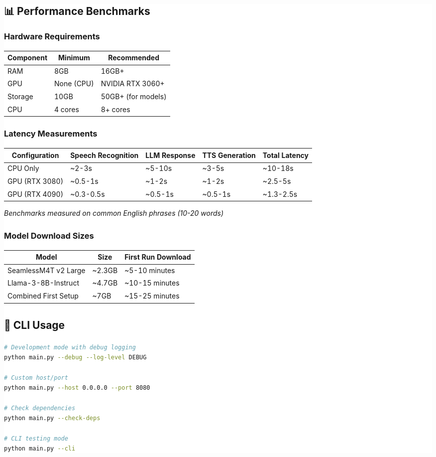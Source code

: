 ## 📊 Performance Benchmarks

### Hardware Requirements

| Component | Minimum | Recommended |
|-----------|---------|-------------|
| RAM | 8GB | 16GB+ |
| GPU | None (CPU) | NVIDIA RTX 3060+ |
| Storage | 10GB | 50GB+ (for models) |
| CPU | 4 cores | 8+ cores |

### Latency Measurements

| Configuration | Speech Recognition | LLM Response | TTS Generation | Total Latency |
|---------------|-------------------|--------------|----------------|---------------|
| CPU Only | ~2-3s | ~5-10s | ~3-5s | ~10-18s |
| GPU (RTX 3080) | ~0.5-1s | ~1-2s | ~1-2s | ~2.5-5s |
| GPU (RTX 4090) | ~0.3-0.5s | ~0.5-1s | ~0.5-1s | ~1.3-2.5s |

*Benchmarks measured on common English phrases (10-20 words)*

### Model Download Sizes

| Model | Size | First Run Download |
|-------|------|-------------------|
| SeamlessM4T v2 Large | ~2.3GB | ~5-10 minutes |
| Llama-3-8B-Instruct | ~4.7GB | ~10-15 minutes |
| Combined First Setup | ~7GB | ~15-25 minutes |

## 🔧 CLI Usage

```bash
# Development mode with debug logging
python main.py --debug --log-level DEBUG

# Custom host/port
python main.py --host 0.0.0.0 --port 8080

# Check dependencies
python main.py --check-deps

# CLI testing mode
python main.py --cli
```
